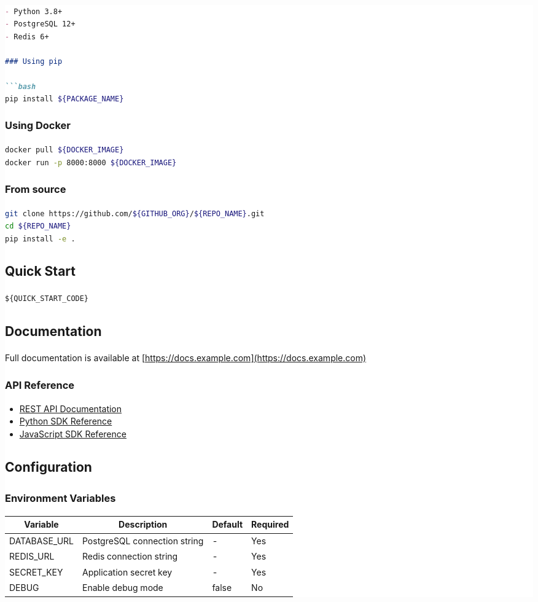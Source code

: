 ```markdown
- Python 3.8+
- PostgreSQL 12+
- Redis 6+

### Using pip

```bash
pip install ${PACKAGE_NAME}
```

### Using Docker

```bash
docker pull ${DOCKER_IMAGE}
docker run -p 8000:8000 ${DOCKER_IMAGE}
```

### From source

```bash
git clone https://github.com/${GITHUB_ORG}/${REPO_NAME}.git
cd ${REPO_NAME}
pip install -e .
```

## Quick Start

```python
${QUICK_START_CODE}
```

## Documentation

Full documentation is available at [https://docs.example.com](https://docs.example.com)

### API Reference

- [REST API Documentation](./docs/api/README.md)
- [Python SDK Reference](./docs/sdk/python.md)
- [JavaScript SDK Reference](./docs/sdk/javascript.md)

## Configuration

### Environment Variables

| Variable | Description | Default | Required |
|----------|-------------|---------|----------|
| DATABASE_URL | PostgreSQL connection string | - | Yes |
| REDIS_URL | Redis connection string | - | Yes |
| SECRET_KEY | Application secret key | - | Yes |
| DEBUG | Enable debug mode | false | No |
